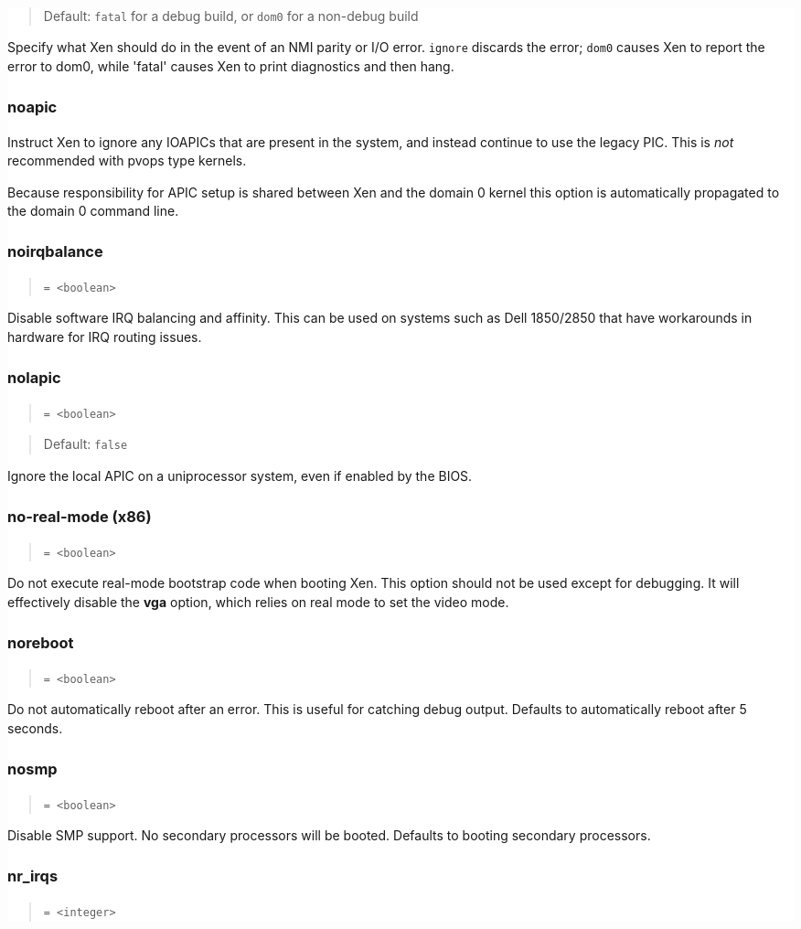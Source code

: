 > Default: `fatal` for a debug build, or `dom0` for a non-debug build

Specify what Xen should do in the event of an NMI parity or I/O error.
`ignore` discards the error; `dom0` causes Xen to report the error to
dom0, while 'fatal' causes Xen to print diagnostics and then hang.

### noapic

Instruct Xen to ignore any IOAPICs that are present in the system, and
instead continue to use the legacy PIC. This is _not_ recommended with
pvops type kernels.

Because responsibility for APIC setup is shared between Xen and the
domain 0 kernel this option is automatically propagated to the domain
0 command line.

### noirqbalance
> `= <boolean>`

Disable software IRQ balancing and affinity. This can be used on
systems such as Dell 1850/2850 that have workarounds in hardware for
IRQ routing issues.

### nolapic
> `= <boolean>`

> Default: `false`

Ignore the local APIC on a uniprocessor system, even if enabled by the
BIOS.

### no-real-mode (x86)
> `= <boolean>`

Do not execute real-mode bootstrap code when booting Xen. This option
should not be used except for debugging. It will effectively disable
the **vga** option, which relies on real mode to set the video mode.

### noreboot
> `= <boolean>`

Do not automatically reboot after an error.  This is useful for
catching debug output.  Defaults to automatically reboot after 5
seconds.

### nosmp
> `= <boolean>`

Disable SMP support.  No secondary processors will be booted.
Defaults to booting secondary processors.

### nr\_irqs
> `= <integer>`
